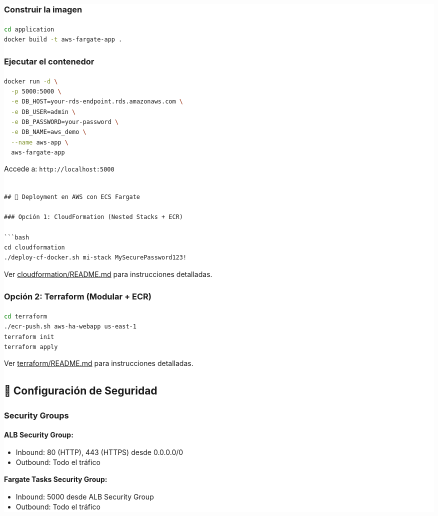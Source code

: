 ### Construir la imagen

```bash
cd application
docker build -t aws-fargate-app .
```

### Ejecutar el contenedor

```bash
docker run -d \
  -p 5000:5000 \
  -e DB_HOST=your-rds-endpoint.rds.amazonaws.com \
  -e DB_USER=admin \
  -e DB_PASSWORD=your-password \
  -e DB_NAME=aws_demo \
  --name aws-app \
  aws-fargate-app
```

Accede a: `http://localhost:5000`
```

## 🚀 Deployment en AWS con ECS Fargate

### Opción 1: CloudFormation (Nested Stacks + ECR)

```bash
cd cloudformation
./deploy-cf-docker.sh mi-stack MySecurePassword123!
```

Ver [cloudformation/README.md](cloudformation/README.md) para instrucciones detalladas.

### Opción 2: Terraform (Modular + ECR)

```bash
cd terraform
./ecr-push.sh aws-ha-webapp us-east-1
terraform init
terraform apply
```

Ver [terraform/README.md](terraform/README.md) para instrucciones detalladas.

## 🔐 Configuración de Seguridad

### Security Groups

**ALB Security Group:**
- Inbound: 80 (HTTP), 443 (HTTPS) desde 0.0.0.0/0
- Outbound: Todo el tráfico

**Fargate Tasks Security Group:**
- Inbound: 5000 desde ALB Security Group
- Outbound: Todo el tráfico
